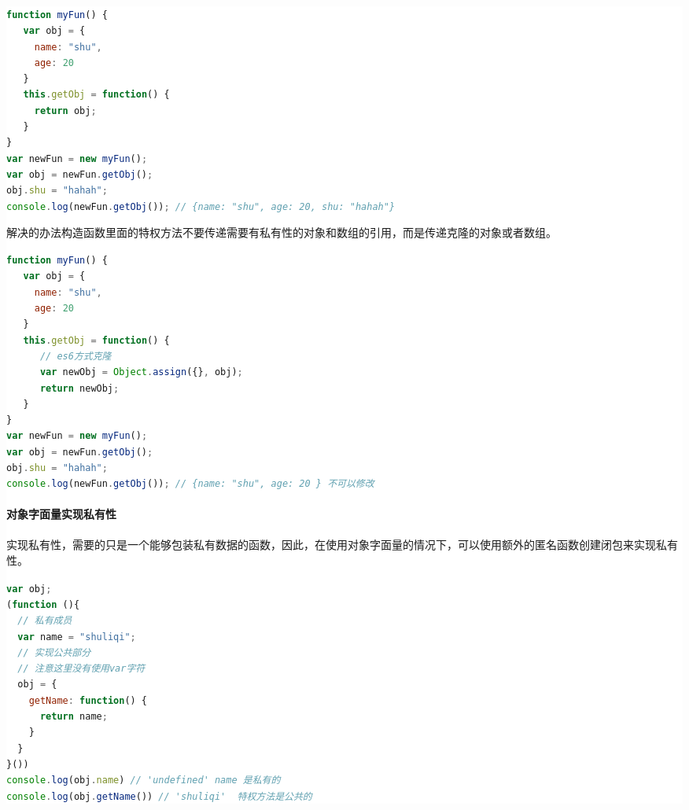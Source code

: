 ```javascript
function myFun() {
   var obj = {
     name: "shu",
     age: 20
   }
   this.getObj = function() {
     return obj;
   }
}
var newFun = new myFun();
var obj = newFun.getObj();
obj.shu = "hahah";
console.log(newFun.getObj()); // {name: "shu", age: 20, shu: "hahah"}
```

解决的办法构造函数里面的特权方法不要传递需要有私有性的对象和数组的引用，而是传递克隆的对象或者数组。

```javascript
function myFun() {
   var obj = {
     name: "shu",
     age: 20
   }
   this.getObj = function() {
      // es6方式克隆
      var newObj = Object.assign({}, obj); 
      return newObj;
   }
}
var newFun = new myFun();
var obj = newFun.getObj();
obj.shu = "hahah";
console.log(newFun.getObj()); // {name: "shu", age: 20 } 不可以修改
```

#### 对象字面量实现私有性

实现私有性，需要的只是一个能够包装私有数据的函数，因此，在使用对象字面量的情况下，可以使用额外的匿名函数创建闭包来实现私有性。

```javascript
var obj;
(function (){
  // 私有成员
  var name = "shuliqi";
  // 实现公共部分
  // 注意这里没有使用var字符
  obj = {
    getName: function() {
      return name;
    }
  }
}())
console.log(obj.name) // 'undefined' name 是私有的
console.log(obj.getName()) // 'shuliqi'  特权方法是公共的
```
